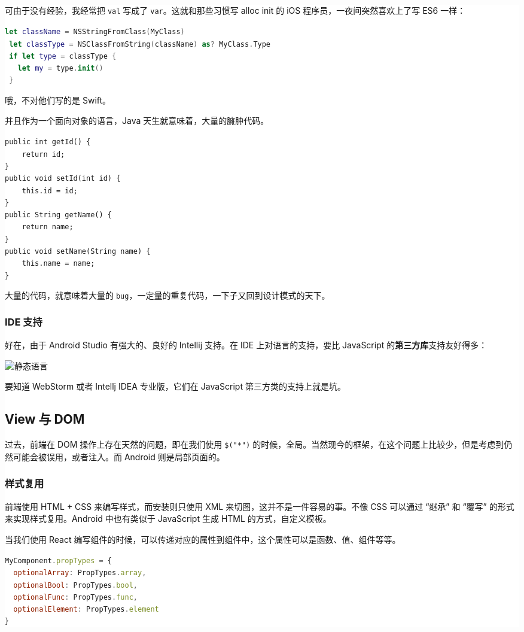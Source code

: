 可由于没有经验，我经常把 ``val`` 写成了 ``var``。这就和那些习惯写 alloc init 的 iOS 程序员，一夜间突然喜欢上了写 ES6 一样：

```swift
let className = NSStringFromClass(MyClass)
 let classType = NSClassFromString(className) as? MyClass.Type
 if let type = classType {
   let my = type.init()
 }
```

哦，不对他们写的是 Swift。

并且作为一个面向对象的语言，Java 天生就意味着，大量的臃肿代码。

```
public int getId() {  
    return id;  
}  
public void setId(int id) {  
    this.id = id;  
}  
public String getName() {  
    return name;  
}  
public void setName(String name) {  
    this.name = name;  
}
```

大量的代码，就意味着大量的 ``bug``，一定量的重复代码，一下子又回到设计模式的天下。 

### IDE 支持

好在，由于 Android Studio 有强大的、良好的 Intellij 支持。在 IDE 上对语言的支持，要比 JavaScript 的**第三方库**支持友好得多：

![静态语言](http://articles.phodal.com/mobile-vs-fe/static-language.png)

要知道 WebStorm 或者 Intellj IDEA 专业版，它们在 JavaScript 第三方类的支持上就是坑。

View 与 DOM
---

过去，前端在 DOM 操作上存在天然的问题，即在我们使用 ``$("*")`` 的时候，全局。当然现今的框架，在这个问题上比较少，但是考虑到仍然可能会被误用，或者注入。而 Android 则是局部页面的。

### 样式复用

前端使用 HTML + CSS 来编写样式，而安装则只使用 XML 来切图，这并不是一件容易的事。不像 CSS 可以通过 “继承”
 和 “覆写” 的形式来实现样式复用。Android 中也有类似于 JavaScript 生成 HTML 的方式，自定义模板。

当我们使用 React 编写组件的时候，可以传递对应的属性到组件中，这个属性可以是函数、值、组件等等。

```javascript
MyComponent.propTypes = {
  optionalArray: PropTypes.array,
  optionalBool: PropTypes.bool,
  optionalFunc: PropTypes.func,
  optionalElement: PropTypes.element
}
```
